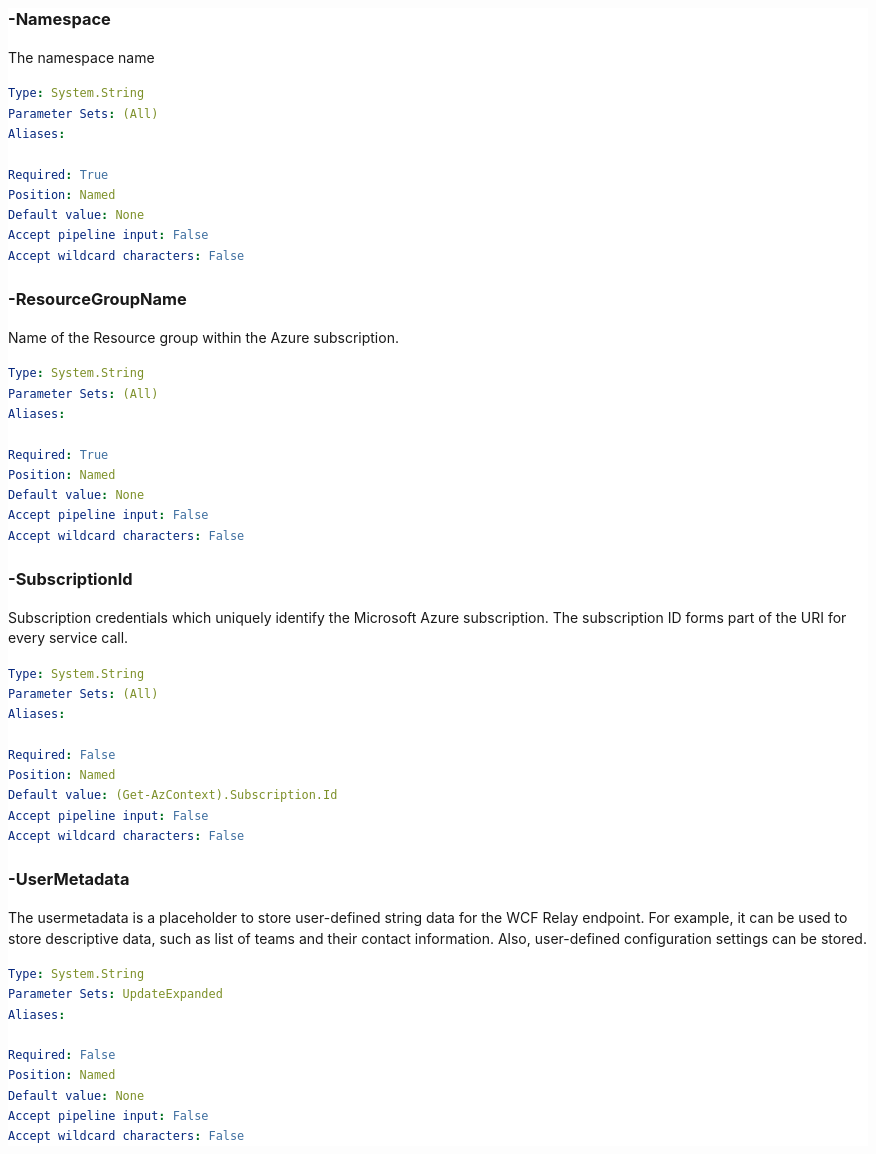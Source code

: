 ### -Namespace
The namespace name

```yaml
Type: System.String
Parameter Sets: (All)
Aliases:

Required: True
Position: Named
Default value: None
Accept pipeline input: False
Accept wildcard characters: False
```

### -ResourceGroupName
Name of the Resource group within the Azure subscription.

```yaml
Type: System.String
Parameter Sets: (All)
Aliases:

Required: True
Position: Named
Default value: None
Accept pipeline input: False
Accept wildcard characters: False
```

### -SubscriptionId
Subscription credentials which uniquely identify the Microsoft Azure subscription.
The subscription ID forms part of the URI for every service call.

```yaml
Type: System.String
Parameter Sets: (All)
Aliases:

Required: False
Position: Named
Default value: (Get-AzContext).Subscription.Id
Accept pipeline input: False
Accept wildcard characters: False
```

### -UserMetadata
The usermetadata is a placeholder to store user-defined string data for the WCF Relay endpoint.
For example, it can be used to store descriptive data, such as list of teams and their contact information.
Also, user-defined configuration settings can be stored.

```yaml
Type: System.String
Parameter Sets: UpdateExpanded
Aliases:

Required: False
Position: Named
Default value: None
Accept pipeline input: False
Accept wildcard characters: False
```
